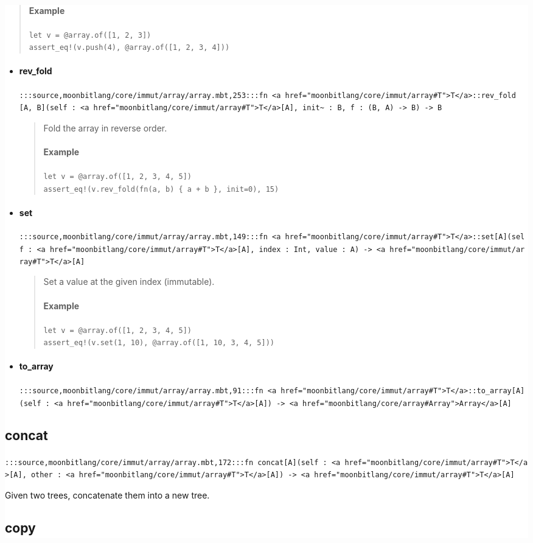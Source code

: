   >  #### Example
  >  ```
  >  let v = @array.of([1, 2, 3])
  >  assert_eq!(v.push(4), @array.of([1, 2, 3, 4]))
  >  ```
- #### rev\_fold
  ```moonbit
  :::source,moonbitlang/core/immut/array/array.mbt,253:::fn <a href="moonbitlang/core/immut/array#T">T</a>::rev_fold[A, B](self : <a href="moonbitlang/core/immut/array#T">T</a>[A], init~ : B, f : (B, A) -> B) -> B
  ```
  > 
  >  Fold the array in reverse order.
  > 
  >  #### Example
  >  ```
  >  let v = @array.of([1, 2, 3, 4, 5])
  >  assert_eq!(v.rev_fold(fn(a, b) { a + b }, init=0), 15)
  >  ```
- #### set
  ```moonbit
  :::source,moonbitlang/core/immut/array/array.mbt,149:::fn <a href="moonbitlang/core/immut/array#T">T</a>::set[A](self : <a href="moonbitlang/core/immut/array#T">T</a>[A], index : Int, value : A) -> <a href="moonbitlang/core/immut/array#T">T</a>[A]
  ```
  > 
  >  Set a value at the given index (immutable).
  > 
  >  #### Example
  >  ```
  >  let v = @array.of([1, 2, 3, 4, 5])
  >  assert_eq!(v.set(1, 10), @array.of([1, 10, 3, 4, 5]))
  >  ```
- #### to\_array
  ```moonbit
  :::source,moonbitlang/core/immut/array/array.mbt,91:::fn <a href="moonbitlang/core/immut/array#T">T</a>::to_array[A](self : <a href="moonbitlang/core/immut/array#T">T</a>[A]) -> <a href="moonbitlang/core/array#Array">Array</a>[A]
  ```
  > 

## concat

```moonbit
:::source,moonbitlang/core/immut/array/array.mbt,172:::fn concat[A](self : <a href="moonbitlang/core/immut/array#T">T</a>[A], other : <a href="moonbitlang/core/immut/array#T">T</a>[A]) -> <a href="moonbitlang/core/immut/array#T">T</a>[A]
```

 Given two trees, concatenate them into a new tree.

## copy
